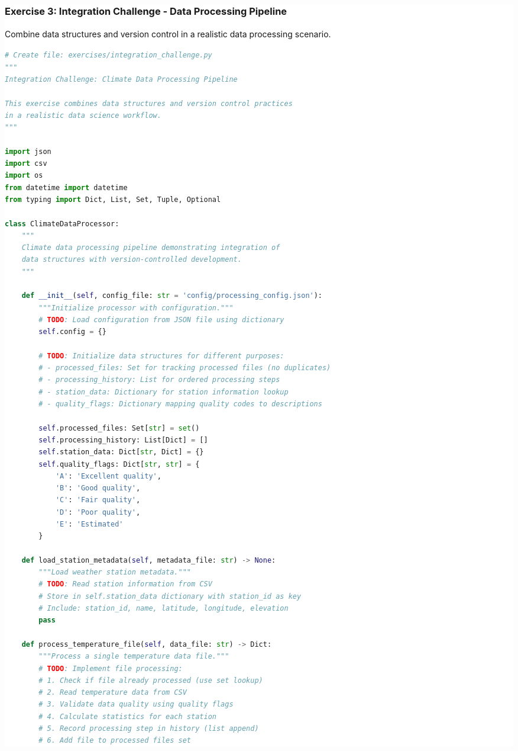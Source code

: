 ### Exercise 3: Integration Challenge - Data Processing Pipeline

Combine data structures and version control in a realistic data processing scenario.

```python
# Create file: exercises/integration_challenge.py
"""
Integration Challenge: Climate Data Processing Pipeline

This exercise combines data structures and version control practices
in a realistic data science workflow.
"""

import json
import csv
import os
from datetime import datetime
from typing import Dict, List, Set, Tuple, Optional

class ClimateDataProcessor:
    """
    Climate data processing pipeline demonstrating integration of
    data structures with version-controlled development.
    """
    
    def __init__(self, config_file: str = 'config/processing_config.json'):
        """Initialize processor with configuration."""
        # TODO: Load configuration from JSON file using dictionary
        self.config = {}
        
        # TODO: Initialize data structures for different purposes:
        # - processed_files: Set for tracking processed files (no duplicates)
        # - processing_history: List for ordered processing steps
        # - station_data: Dictionary for station information lookup
        # - quality_flags: Dictionary mapping quality codes to descriptions
        
        self.processed_files: Set[str] = set()
        self.processing_history: List[Dict] = []
        self.station_data: Dict[str, Dict] = {}
        self.quality_flags: Dict[str, str] = {
            'A': 'Excellent quality',
            'B': 'Good quality', 
            'C': 'Fair quality',
            'D': 'Poor quality',
            'E': 'Estimated'
        }
    
    def load_station_metadata(self, metadata_file: str) -> None:
        """Load weather station metadata."""
        # TODO: Read station information from CSV
        # Store in self.station_data dictionary with station_id as key
        # Include: station_id, name, latitude, longitude, elevation
        pass
    
    def process_temperature_file(self, data_file: str) -> Dict:
        """Process a single temperature data file."""
        # TODO: Implement file processing:
        # 1. Check if file already processed (use set lookup)
        # 2. Read temperature data from CSV
        # 3. Validate data quality using quality flags
        # 4. Calculate statistics for each station
        # 5. Record processing step in history (list append)
        # 6. Add file to processed files set
```